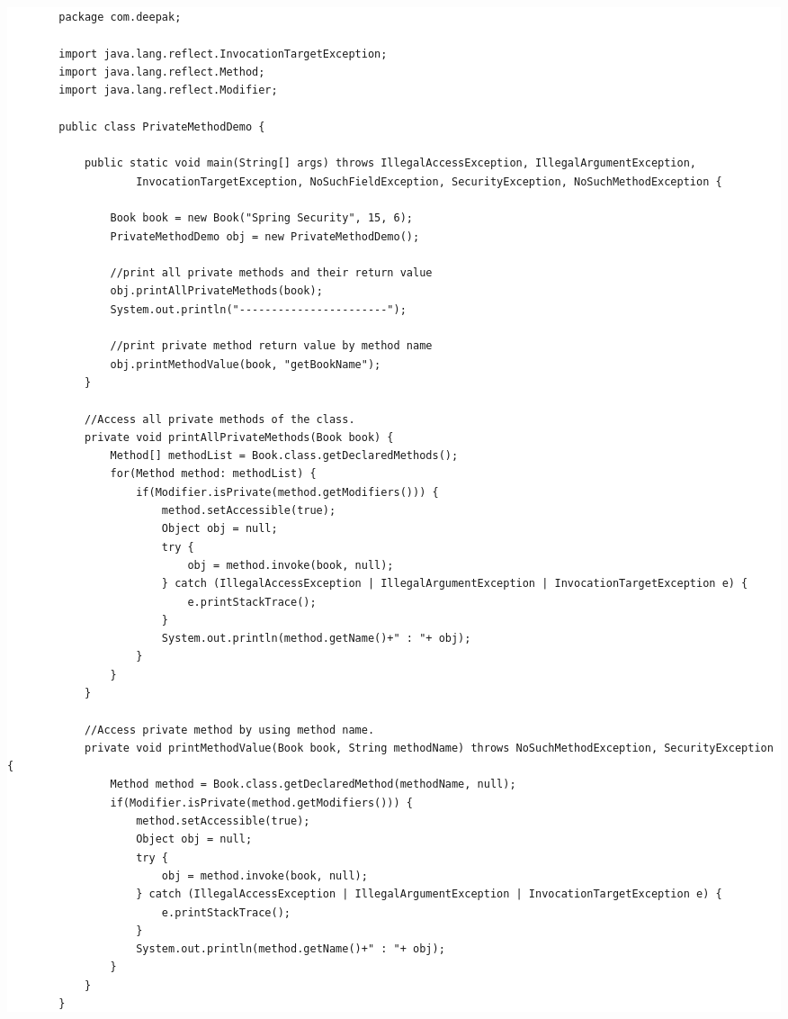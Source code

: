             package com.deepak;

            import java.lang.reflect.InvocationTargetException;
            import java.lang.reflect.Method;
            import java.lang.reflect.Modifier;

            public class PrivateMethodDemo {

                public static void main(String[] args) throws IllegalAccessException, IllegalArgumentException,
                        InvocationTargetException, NoSuchFieldException, SecurityException, NoSuchMethodException {
                    
                    Book book = new Book("Spring Security", 15, 6);
                    PrivateMethodDemo obj = new PrivateMethodDemo();
                    
                    //print all private methods and their return value
                    obj.printAllPrivateMethods(book);
                    System.out.println("-----------------------");
                    
                    //print private method return value by method name
                    obj.printMethodValue(book, "getBookName");
                }

                //Access all private methods of the class.
                private void printAllPrivateMethods(Book book) {
                    Method[] methodList = Book.class.getDeclaredMethods();
                    for(Method method: methodList) {
                        if(Modifier.isPrivate(method.getModifiers())) {
                            method.setAccessible(true);
                            Object obj = null;
                            try {
                                obj = method.invoke(book, null);
                            } catch (IllegalAccessException | IllegalArgumentException | InvocationTargetException e) {
                                e.printStackTrace();
                            }
                            System.out.println(method.getName()+" : "+ obj);
                        }
                    }
                }

                //Access private method by using method name.
                private void printMethodValue(Book book, String methodName) throws NoSuchMethodException, SecurityException {
                    Method method = Book.class.getDeclaredMethod(methodName, null);	
                    if(Modifier.isPrivate(method.getModifiers())) {
                        method.setAccessible(true);
                        Object obj = null;
                        try {
                            obj = method.invoke(book, null);
                        } catch (IllegalAccessException | IllegalArgumentException | InvocationTargetException e) {
                            e.printStackTrace();
                        }
                        System.out.println(method.getName()+" : "+ obj);
                    }
                }
            }
